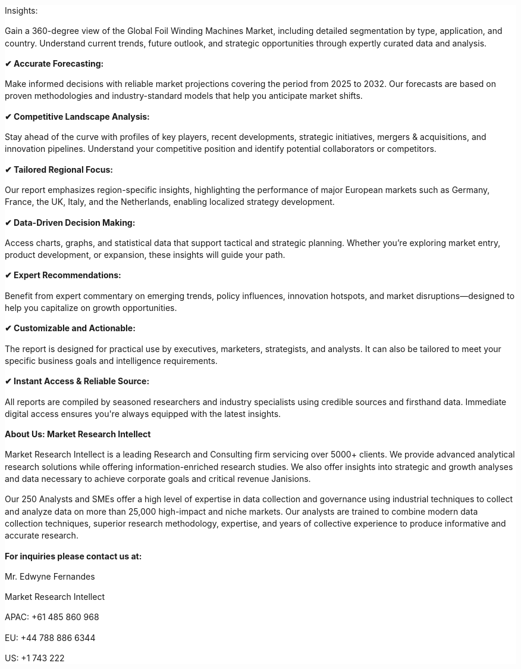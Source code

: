 Insights:</strong></p><p>Gain a 360-degree view of the Global Foil Winding Machines Market, including detailed segmentation by type, application, and country. Understand current trends, future outlook, and strategic opportunities through expertly curated data and analysis.</p><p><strong>✔ Accurate Forecasting:</strong></p><p>Make informed decisions with reliable market projections covering the period from 2025 to 2032. Our forecasts are based on proven methodologies and industry-standard models that help you anticipate market shifts.</p><p><strong>✔ Competitive Landscape Analysis:</strong></p><p>Stay ahead of the curve with profiles of key players, recent developments, strategic initiatives, mergers &amp; acquisitions, and innovation pipelines. Understand your competitive position and identify potential collaborators or competitors.</p><p><strong>✔ Tailored Regional Focus:</strong></p><p>Our report emphasizes region-specific insights, highlighting the performance of major European markets such as Germany, France, the UK, Italy, and the Netherlands, enabling localized strategy development.</p><p><strong>✔ Data-Driven Decision Making:</strong></p><p>Access charts, graphs, and statistical data that support tactical and strategic planning. Whether you&rsquo;re exploring market entry, product development, or expansion, these insights will guide your path.</p><p><strong>✔ Expert Recommendations:</strong></p><p>Benefit from expert commentary on emerging trends, policy influences, innovation hotspots, and market disruptions&mdash;designed to help you capitalize on growth opportunities.</p><p><strong>✔ Customizable and Actionable:</strong></p><p>The report is designed for practical use by executives, marketers, strategists, and analysts. It can also be tailored to meet your specific business goals and intelligence requirements.</p><p><strong>✔ Instant Access &amp; Reliable Source:</strong></p><p>All reports are compiled by seasoned researchers and industry specialists using credible sources and firsthand data. Immediate digital access ensures you're always equipped with the latest insights.</p><p><strong><span class="font-[700]">About Us: Market Research Intellect</span></strong></p><p><span class="">Market Research Intellect is a leading Research and Consulting firm servicing over 5000+ clients. We provide advanced analytical research solutions while offering information-enriched research studies.&nbsp;</span>We also offer insights into strategic and growth analyses and data necessary to achieve corporate goals and critical revenue Janisions.</p><p><span class="">Our 250 Analysts and SMEs offer a high level of expertise in data collection and governance using industrial techniques to collect and analyze data on more than 25,000 high-impact and niche markets. Our analysts are trained to combine modern data collection techniques, superior research methodology, expertise, and years of collective experience to produce informative and accurate research.</span></p><p><strong>For inquiries please contact us at:</strong></p><p>Mr. Edwyne Fernandes</p><p>Market Research Intellect</p><p>APAC: +61 485 860 968</p><p>EU: +44 788 886 6344</p><p>US: +1 743 222